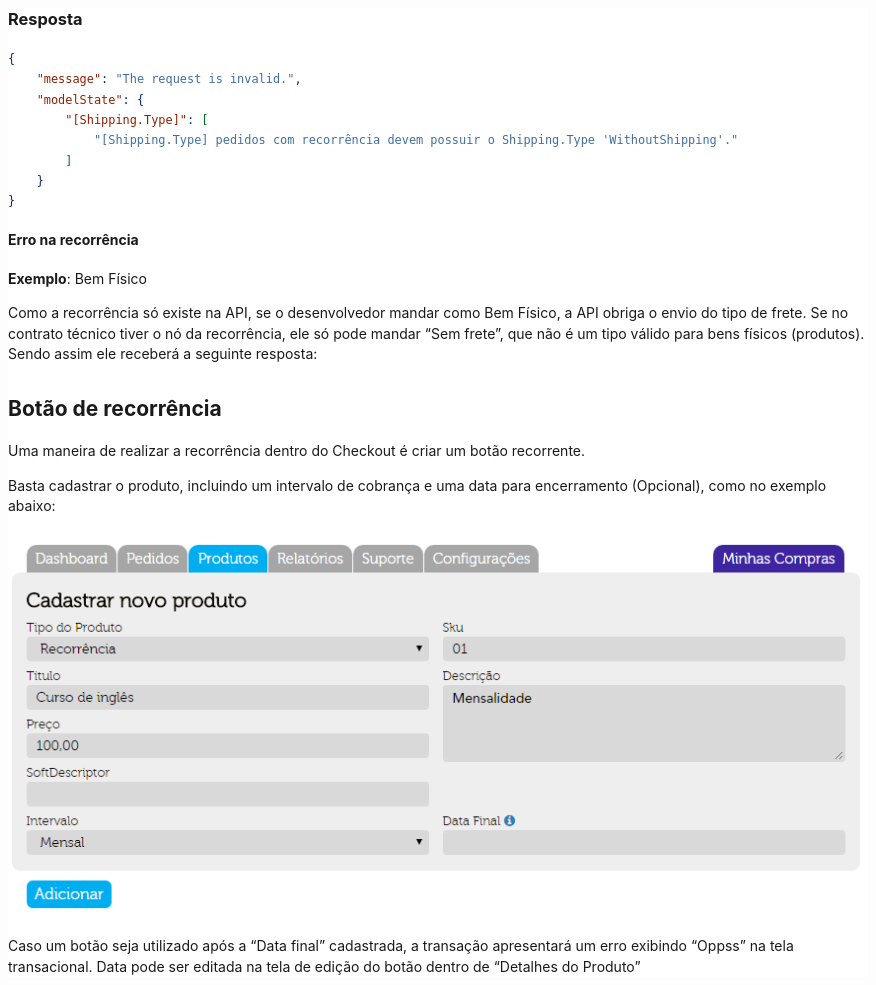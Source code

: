 ### Resposta

```json
{
    "message": "The request is invalid.",
    "modelState": {
        "[Shipping.Type]": [
            "[Shipping.Type] pedidos com recorrência devem possuir o Shipping.Type 'WithoutShipping'."
        ]
    }
}
```

#### Erro na recorrência

**Exemplo**: Bem Físico

Como a recorrência só existe na API, se o desenvolvedor mandar como Bem Físico, a API obriga o envio do tipo de frete. Se no contrato técnico tiver o nó da recorrência, ele só pode mandar “Sem frete”, que não é um tipo válido para bens físicos (produtos). Sendo assim ele receberá a seguinte  resposta:

## Botão de recorrência

Uma maneira de realizar a recorrência dentro do Checkout é criar um botão recorrente.

Basta cadastrar o produto, incluindo um intervalo de cobrança e uma data para encerramento (Opcional), como no exemplo abaixo:

![Botão recorrência](/images/checkout-botao-recorrencia.png)

<aside class="warning">Caso um botão seja utilizado após a “Data final” cadastrada, a transação apresentará um erro exibindo “Oppss” na tela transacional. Data pode ser editada na tela de edição do botão dentro de “Detalhes do Produto”</aside>
